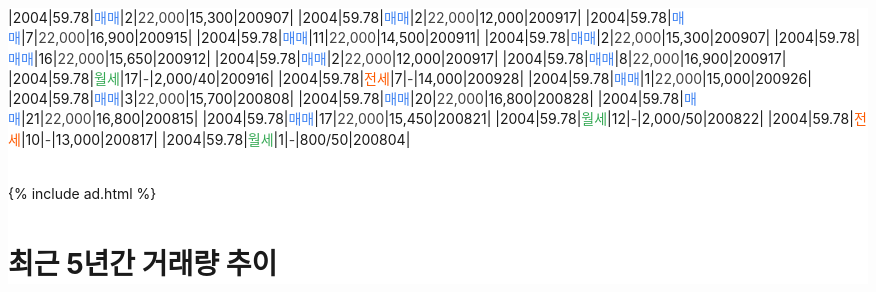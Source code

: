 |2004|59.78|<span style="color:#4285f3">매매</span>|2|<span style="color:#444444">22,000</span>|15,300|200907|
|2004|59.78|<span style="color:#4285f3">매매</span>|2|<span style="color:#444444">22,000</span>|12,000|200917|
|2004|59.78|<span style="color:#4285f3">매매</span>|7|<span style="color:#444444">22,000</span>|16,900|200915|
|2004|59.78|<span style="color:#4285f3">매매</span>|11|<span style="color:#444444">22,000</span>|14,500|200911|
|2004|59.78|<span style="color:#4285f3">매매</span>|2|<span style="color:#444444">22,000</span>|15,300|200907|
|2004|59.78|<span style="color:#4285f3">매매</span>|16|<span style="color:#444444">22,000</span>|15,650|200912|
|2004|59.78|<span style="color:#4285f3">매매</span>|2|<span style="color:#444444">22,000</span>|12,000|200917|
|2004|59.78|<span style="color:#4285f3">매매</span>|8|<span style="color:#444444">22,000</span>|16,900|200917|
|2004|59.78|<span style="color:#34a853">월세</span>|17|<span style="color:#444444">-</span>|2,000/40|200916|
|2004|59.78|<span style="color:#ff5a00">전세</span>|7|<span style="color:#444444">-</span>|14,000|200928|
|2004|59.78|<span style="color:#4285f3">매매</span>|1|<span style="color:#444444">22,000</span>|15,000|200926|
|2004|59.78|<span style="color:#4285f3">매매</span>|3|<span style="color:#444444">22,000</span>|15,700|200808|
|2004|59.78|<span style="color:#4285f3">매매</span>|20|<span style="color:#444444">22,000</span>|16,800|200828|
|2004|59.78|<span style="color:#4285f3">매매</span>|21|<span style="color:#444444">22,000</span>|16,800|200815|
|2004|59.78|<span style="color:#4285f3">매매</span>|17|<span style="color:#444444">22,000</span>|15,450|200821|
|2004|59.78|<span style="color:#34a853">월세</span>|12|<span style="color:#444444">-</span>|2,000/50|200822|
|2004|59.78|<span style="color:#ff5a00">전세</span>|10|<span style="color:#444444">-</span>|13,000|200817|
|2004|59.78|<span style="color:#34a853">월세</span>|1|<span style="color:#444444">-</span>|800/50|200804|


<br>
{% include ad.html %}
<br>

# 최근 5년간 거래량 추이


<div style="width:100%;">
    <canvas id="deal_progress" height="200"></canvas>
</div>

<script>
new Chart(document.getElementById("deal_progress"), {
    type: 'line',
    data: {
        labels: ['201510','201511','201512','201601','201602','201603','201604','201605','201606','201607','201608','201609','201610','201611','201612','201701','201702','201703','201704','201705','201706','201707','201708','201709','201710','201711','201712','201801','201802','201803','201804','201805','201806','201807','201808','201809','201810','201811','201812','201901','201902','201903','201904','201905','201906','201907','201908','201909','201910','201911','201912','202001','202002','202003','202004','202005','202006','202007','202008','202009','202010'],
        datasets: [{
            label: '매매',
            pointRadius: 1,
            data: [77, 57, 55, 29, 42, 59, 50, 51, 49, 42, 54, 53, 83, 57, 41, 35, 38, 52, 48, 42, 54, 47, 43, 29, 22, 20, 26, 34, 33, 39, 29, 24, 24, 23, 21, 25, 34, 26, 31, 27, 32, 43, 40, 39, 44, 34, 35, 31, 55, 60, 55, 49, 67, 41, 49, 67, 49, 42, 43, 76, 25],
            borderColor: "rgba(255, 201, 14, 1)",
            backgroundColor: "rgba(255, 201, 14, 0.5)",
            fill: false,
            lineTension: 0
        },{